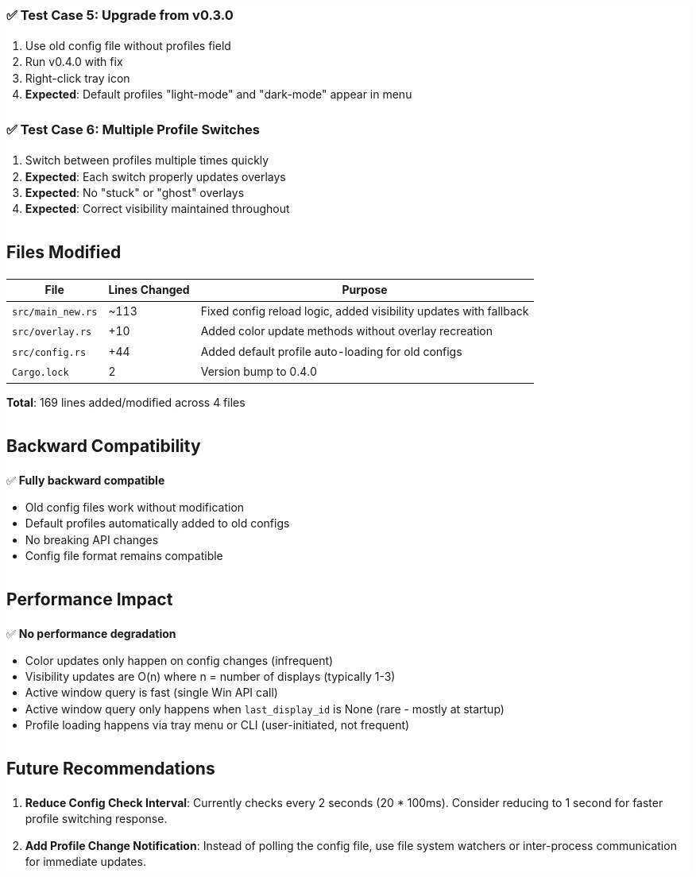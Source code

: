 ### ✅ Test Case 5: Upgrade from v0.3.0
1. Use old config file without profiles field
2. Run v0.4.0 with fix
3. Right-click tray icon
4. **Expected**: Default profiles "light-mode" and "dark-mode" appear in menu

### ✅ Test Case 6: Multiple Profile Switches
1. Switch between profiles multiple times quickly
2. **Expected**: Each switch properly updates overlays
3. **Expected**: No "stuck" or "ghost" overlays
4. **Expected**: Correct visibility maintained throughout

## Files Modified

| File | Lines Changed | Purpose |
|------|--------------|---------|
| `src/main_new.rs` | ~113 | Fixed config reload logic, added visibility updates with fallback |
| `src/overlay.rs` | +10 | Added color update methods without overlay recreation |
| `src/config.rs` | +44 | Added default profile auto-loading for old configs |
| `Cargo.lock` | 2 | Version bump to 0.4.0 |

**Total**: 169 lines added/modified across 4 files

## Backward Compatibility

✅ **Fully backward compatible**
- Old config files work without modification
- Default profiles automatically added to old configs
- No breaking API changes
- Config file format remains compatible

## Performance Impact

✅ **No performance degradation**
- Color updates only happen on config changes (infrequent)
- Visibility updates are O(n) where n = number of displays (typically 1-3)
- Active window query is fast (single Win API call)
- Active window query only happens when `last_display_id` is None (rare - mostly at startup)
- Profile loading happens via tray menu or CLI (user-initiated, not frequent)

## Future Recommendations

1. **Reduce Config Check Interval**: Currently checks every 2 seconds (20 * 100ms). Consider reducing to 1 second for faster profile switching response.

2. **Add Profile Change Notification**: Instead of polling the config file, use file system watchers or inter-process communication for immediate updates.
